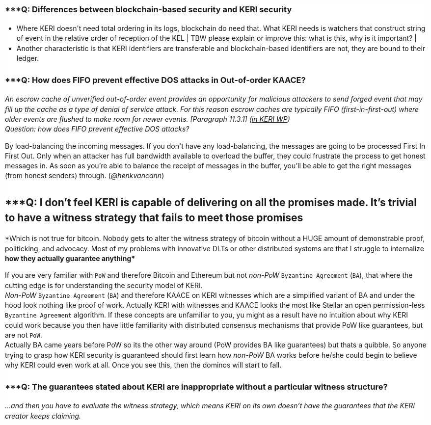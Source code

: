 ### \*\*\*Q: Differences between blockchain-based security and KERI security

- Where KERI doesn't need total ordering in its logs, blockchain do need that. What KERI needs is watchers that construct string of event in the relative order of reception of the KEL | TBW please explain or improve this: what is this, why is it important? |
- Another characteristic is that KERI identifiers are transferable and blockchain-based identifiers are not, they are bound to their ledger.

### \*\*\*Q: How does FIFO prevent effective DOS attacks in Out-of-order KAACE?

_An escrow cache of unverified out-of-order event provides an opportunity for malicious attackers to send forged event that may fill up the cache as a type of denial of service attack. For this reason escrow caches are typically FIFO (first-in-first-out) where older events are flushed to make room for newer events. [Paragraph 11.3.1] ([in KERI WP](https://github.com/SmithSamuelM/Papers/blob/master/whitepapers/KERI_WP_2.x.web.pdf))_\
_Question: how does FIFO prevent effective DOS attacks?_

By load-balancing the incoming messages. If you don't have any load-balancing, the messages are going to be processed First In First Out. Only when an attacker has full bandwidth available to overload the buffer, they could frustrate the process to get honest messages in.
As soon as you’re able to balance the receipt of messages in the buffer, you’ll be able to get the right messages (from honest senders) through.
(_@henkvancann_)

## \*\*\*Q: I don’t feel KERI is capable of delivering on all the promises made. It’s trivial to have a witness strategy that fails to meet those promises

\*Which is not true for bitcoin. Nobody gets to alter the witness strategy of bitcoin without a HUGE amount of demonstrable proof, politicking, and advocacy. Most of my problems with innovative DLTs or other distributed systems are that I struggle to internalize **how they actually guarantee anything\***

If you are very familiar with `PoW` and therefore Bitcoin and Ethereum but not _non-PoW_ `Byzantine Agreement` (`BA`), that where the cutting edge is for understanding the security model of KERI.\
_Non-PoW_ `Byzantine Agreement` (`BA`) and therefore KAACE on KERI witnesses which are a simplified variant of BA and under the hood look nothing like proof of work. Actually KERI with witnesses and KAACE looks the most like Stellar an open permission-less `Byzantine Agreement` algorithm. If these concepts are unfamiliar to you, yu might as a result have no intuition about why KERI could work because you then have little familiarity with distributed consensus mechanisms that provide PoW like guarantees, but are not `PoW`.\
Actually BA came years before PoW so its the other way around (PoW provides BA like guarantees) but thats a quibble. So anyone trying to grasp how KERI security is guaranteed should first learn how _non-PoW_ BA works before he/she could begin to believe why KERI could even work at all. Once you see this, then the dominos will start to fall.

### \*\*\*Q: The guarantees stated about KERI are inappropriate without a particular witness structure?

_...and then you have to evaluate the witness strategy, which means KERI on its own doesn’t have the guarantees that the KERI creator keeps claiming._
